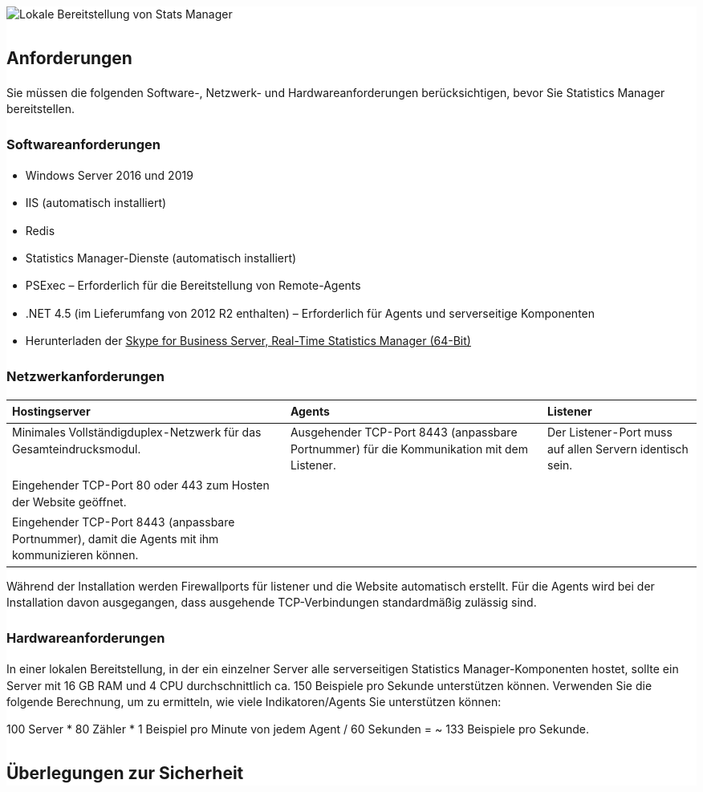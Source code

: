 ![Lokale Bereitstellung von Stats Manager](../../media/c7c9d0b5-a70b-4d8c-aec4-0128a29b90b6.png)

## <a name="requirements"></a>Anforderungen
<a name="BKMK_Requirements"> </a>

Sie müssen die folgenden Software-, Netzwerk- und Hardwareanforderungen berücksichtigen, bevor Sie Statistics Manager bereitstellen.

### <a name="software-requirements"></a>Softwareanforderungen

- Windows Server 2016 und 2019

- IIS (automatisch installiert)

- Redis

- Statistics Manager-Dienste (automatisch installiert)

- PSExec – Erforderlich für die Bereitstellung von Remote-Agents

- .NET 4.5 (im Lieferumfang von 2012 R2 enthalten) – Erforderlich für Agents und serverseitige Komponenten
- Herunterladen der [Skype for Business Server, Real-Time Statistics Manager (64-Bit)](https://www.microsoft.com/en-in/download/details.aspx?id=57518)

### <a name="networking-requirements"></a>Netzwerkanforderungen


|**Hostingserver**|**Agents**|**Listener**|
|:-----|:-----|:-----|
|Minimales Vollständigduplex-Netzwerk für das Gesamteindrucksmodul.  <br/> |Ausgehender TCP-Port 8443 (anpassbare Portnummer) für die Kommunikation mit dem Listener.  <br/> |Der Listener-Port muss auf allen Servern identisch sein.  <br/> |
|Eingehender TCP-Port 80 oder 443 zum Hosten der Website geöffnet.  <br/> |||
|Eingehender TCP-Port 8443 (anpassbare Portnummer), damit die Agents mit ihm kommunizieren können.  <br/> |||

Während der Installation werden Firewallports für listener und die Website automatisch erstellt. Für die Agents wird bei der Installation davon ausgegangen, dass ausgehende TCP-Verbindungen standardmäßig zulässig sind.

### <a name="hardware-requirements"></a>Hardwareanforderungen

In einer lokalen Bereitstellung, in der ein einzelner Server alle serverseitigen Statistics Manager-Komponenten hostet, sollte ein Server mit 16 GB RAM und 4 CPU durchschnittlich ca. 150 Beispiele pro Sekunde unterstützen können. Verwenden Sie die folgende Berechnung, um zu ermitteln, wie viele Indikatoren/Agents Sie unterstützen können:

100 Server \* 80 Zähler \* 1 Beispiel pro Minute von jedem Agent / 60 Sekunden = ~ 133 Beispiele pro Sekunde.

## <a name="security-considerations"></a>Überlegungen zur Sicherheit
<a name="BKMK_Security"> </a>
